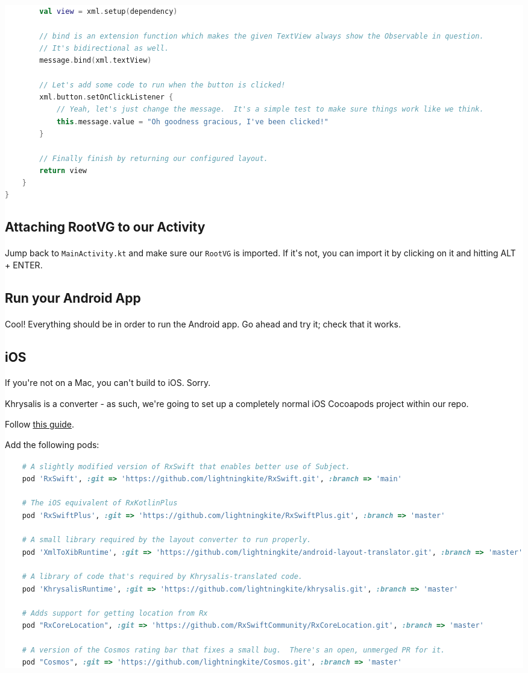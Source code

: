 ```kotlin
        val view = xml.setup(dependency)
    
        // bind is an extension function which makes the given TextView always show the Observable in question.
        // It's bidirectional as well.
        message.bind(xml.textView)
    
        // Let's add some code to run when the button is clicked!
        xml.button.setOnClickListener {
            // Yeah, let's just change the message.  It's a simple test to make sure things work like we think.
            this.message.value = "Oh goodness gracious, I've been clicked!"
        }
    
        // Finally finish by returning our configured layout.
        return view
    }
}
```


## Attaching RootVG to our Activity

Jump back to `MainActivity.kt` and make sure our `RootVG` is imported.  If it's not, you can import it by clicking on it and hitting ALT + ENTER.

## Run your Android App

Cool!  Everything should be in order to run the Android app.  Go ahead and try it; check that it works.

## iOS

If you're not on a Mac, you can't build to iOS.  Sorry.

Khrysalis is a converter - as such, we're going to set up a completely normal iOS Cocoapods project within our repo.

Follow [this guide](https://guides.cocoapods.org/using/using-cocoapods.html).

Add the following pods:

```ruby
    # A slightly modified version of RxSwift that enables better use of Subject.
    pod 'RxSwift', :git => 'https://github.com/lightningkite/RxSwift.git', :branch => 'main'
    
    # The iOS equivalent of RxKotlinPlus
    pod 'RxSwiftPlus', :git => 'https://github.com/lightningkite/RxSwiftPlus.git', :branch => 'master'
    
    # A small library required by the layout converter to run properly.
    pod 'XmlToXibRuntime', :git => 'https://github.com/lightningkite/android-layout-translator.git', :branch => 'master'
    
    # A library of code that's required by Khrysalis-translated code.
    pod 'KhrysalisRuntime', :git => 'https://github.com/lightningkite/khrysalis.git', :branch => 'master'
    
    # Adds support for getting location from Rx
    pod "RxCoreLocation", :git => 'https://github.com/RxSwiftCommunity/RxCoreLocation.git', :branch => 'master'
    
    # A version of the Cosmos rating bar that fixes a small bug.  There's an open, unmerged PR for it.
    pod "Cosmos", :git => 'https://github.com/lightningkite/Cosmos.git', :branch => 'master'
```